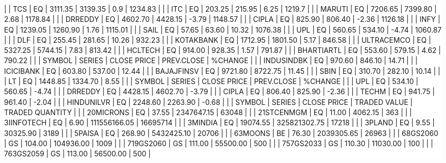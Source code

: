|  | TCS | EQ | 3111.35 | 3139.35 | 0.9 | 1234.83 |
|  | ITC | EQ | 203.25 | 215.95 | 6.25 | 1219.7 |
|  | MARUTI | EQ | 7206.65 | 7399.80 | 2.68 | 1178.84 |
|  | DRREDDY | EQ | 4602.70 | 4428.15 | -3.79 | 1148.57 |
|  | CIPLA | EQ | 825.90 | 806.40 | -2.36 | 1126.18 |
|  | INFY | EQ | 1239.05 | 1260.90 | 1.76 | 1115.01 |
|  | SAIL | EQ | 57.65 | 63.60 | 10.32 | 1076.38 |
|  | UPL | EQ | 560.65 | 534.10 | -4.74 | 1060.87 |
|  | DLF | EQ | 255.45 | 281.65 | 10.26 | 932.23 |
|  | KOTAKBANK | EQ | 1712.95 | 1801.50 | 5.17 | 846.58 |
|  | ULTRACEMCO | EQ | 5327.25 | 5744.15 | 7.83 | 813.42 |
|  | HCLTECH | EQ | 914.00 | 928.35 | 1.57 | 791.87 |
|  | BHARTIARTL | EQ | 553.60 | 579.15 | 4.62 | 790.22 |
|  | SYMBOL | SERIES | CLOSE PRICE | PREV.CLOSE | %CHANGE |
|  | INDUSINDBK | EQ | 970.60 | 846.10 | 14.71 |
|  | ICICIBANK | EQ | 603.80 | 537.00 | 12.44 |
|  | BAJAJFINSV | EQ | 9721.80 | 8722.75 | 11.45 |
|  | SBIN | EQ | 310.70 | 282.10 | 10.14 |
|  | LT | EQ | 1448.85 | 1334.70 | 8.55 |
|  | SYMBOL | SERIES | CLOSE PRICE | PREV.CLOSE | %CHANGE |
|  | UPL | EQ | 534.10 | 560.65 | -4.74 |
|  | DRREDDY | EQ | 4428.15 | 4602.70 | -3.79 |
|  | CIPLA | EQ | 806.40 | 825.90 | -2.36 |
|  | TECHM | EQ | 941.75 | 961.40 | -2.04 |
|  | HINDUNILVR | EQ | 2248.60 | 2263.90 | -0.68 |
|  | SYMBOL | SERIES | CLOSE PRICE | TRADED VALUE | TRADED QUANTITY |
|  | 20MICRONS | EQ | 37.55 | 2347647.15 | 63048 |
|  | 21STCENMGM | EQ | 11.00 | 4062.15 | 363 |
|  | 3IINFOTECH | EQ | 6.90 | 111556166.05 | 16695714 |
|  | 3MINDIA | EQ | 19074.55 | 325821302.75 | 17218 |
|  | 3PLAND | EQ | 9.55 | 30325.90 | 3189 |
|  | 5PAISA | EQ | 268.90 | 5432425.10 | 20706 |
|  | 63MOONS | BE | 76.30 | 2039305.65 | 26963 |
|  | 68GS2060 | GS | 104.00 | 104936.00 | 1009 |
|  | 719GS2060 | GS | 111.00 | 55500.00 | 500 |
|  | 757GS2033 | GS | 110.30 | 11030.00 | 100 |
|  | 763GS2059 | GS | 113.00 | 56500.00 | 500 |